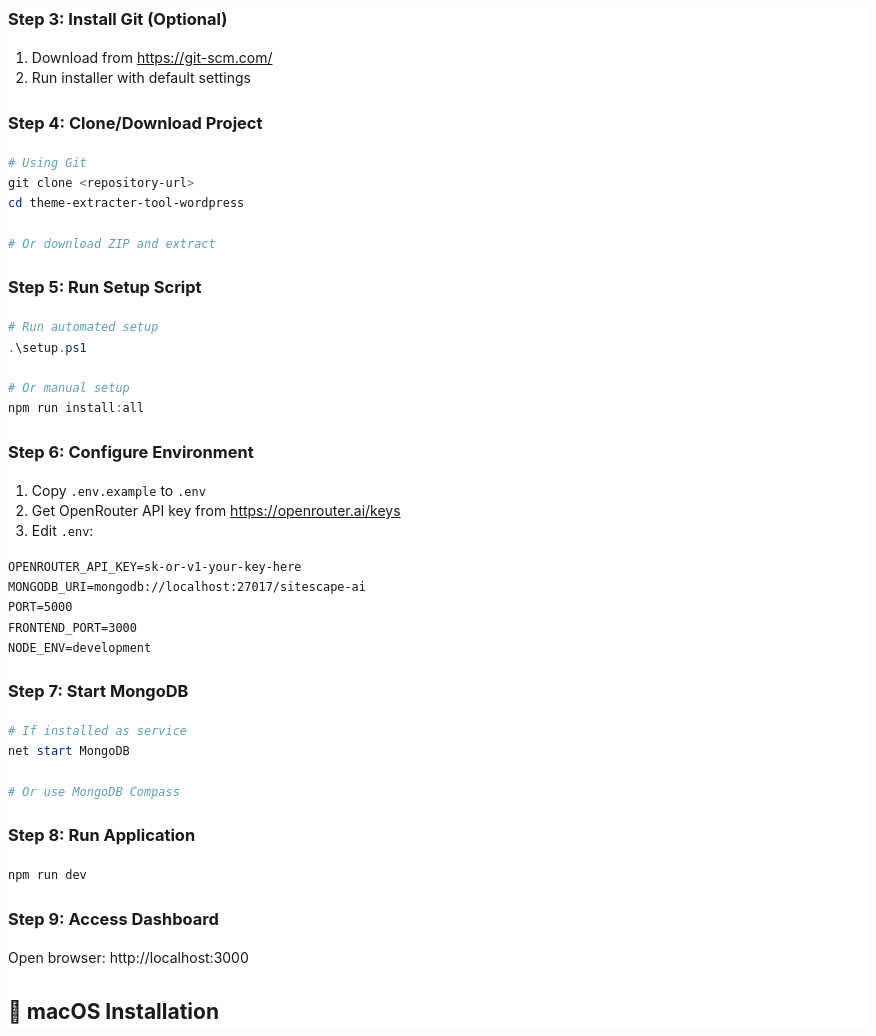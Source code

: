 ### Step 3: Install Git (Optional)
1. Download from https://git-scm.com/
2. Run installer with default settings

### Step 4: Clone/Download Project
```powershell
# Using Git
git clone <repository-url>
cd theme-extracter-tool-wordpress

# Or download ZIP and extract
```

### Step 5: Run Setup Script
```powershell
# Run automated setup
.\setup.ps1

# Or manual setup
npm run install:all
```

### Step 6: Configure Environment
1. Copy `.env.example` to `.env`
2. Get OpenRouter API key from https://openrouter.ai/keys
3. Edit `.env`:
```env
OPENROUTER_API_KEY=sk-or-v1-your-key-here
MONGODB_URI=mongodb://localhost:27017/sitescape-ai
PORT=5000
FRONTEND_PORT=3000
NODE_ENV=development
```

### Step 7: Start MongoDB
```powershell
# If installed as service
net start MongoDB

# Or use MongoDB Compass
```

### Step 8: Run Application
```powershell
npm run dev
```

### Step 9: Access Dashboard
Open browser: http://localhost:3000

## 🍎 macOS Installation
